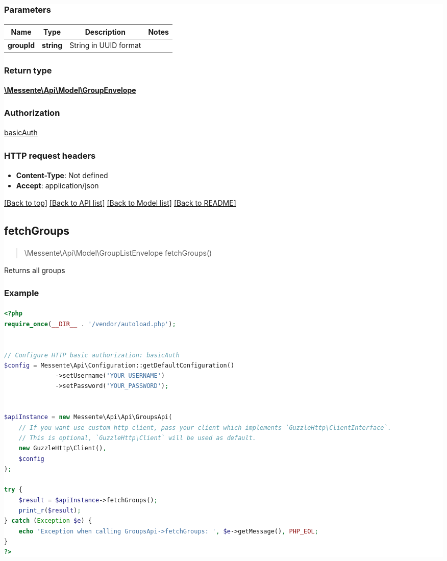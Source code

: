 ### Parameters


Name | Type | Description  | Notes
------------- | ------------- | ------------- | -------------
 **groupId** | **string**| String in UUID format |

### Return type

[**\Messente\Api\Model\GroupEnvelope**](../Model/GroupEnvelope.md)

### Authorization

[basicAuth](../../README.md#basicAuth)

### HTTP request headers

- **Content-Type**: Not defined
- **Accept**: application/json

[[Back to top]](#) [[Back to API list]](../../README.md#documentation-for-api-endpoints)
[[Back to Model list]](../../README.md#documentation-for-models)
[[Back to README]](../../README.md)


## fetchGroups

> \Messente\Api\Model\GroupListEnvelope fetchGroups()

Returns all groups

### Example

```php
<?php
require_once(__DIR__ . '/vendor/autoload.php');


// Configure HTTP basic authorization: basicAuth
$config = Messente\Api\Configuration::getDefaultConfiguration()
              ->setUsername('YOUR_USERNAME')
              ->setPassword('YOUR_PASSWORD');


$apiInstance = new Messente\Api\Api\GroupsApi(
    // If you want use custom http client, pass your client which implements `GuzzleHttp\ClientInterface`.
    // This is optional, `GuzzleHttp\Client` will be used as default.
    new GuzzleHttp\Client(),
    $config
);

try {
    $result = $apiInstance->fetchGroups();
    print_r($result);
} catch (Exception $e) {
    echo 'Exception when calling GroupsApi->fetchGroups: ', $e->getMessage(), PHP_EOL;
}
?>
```
